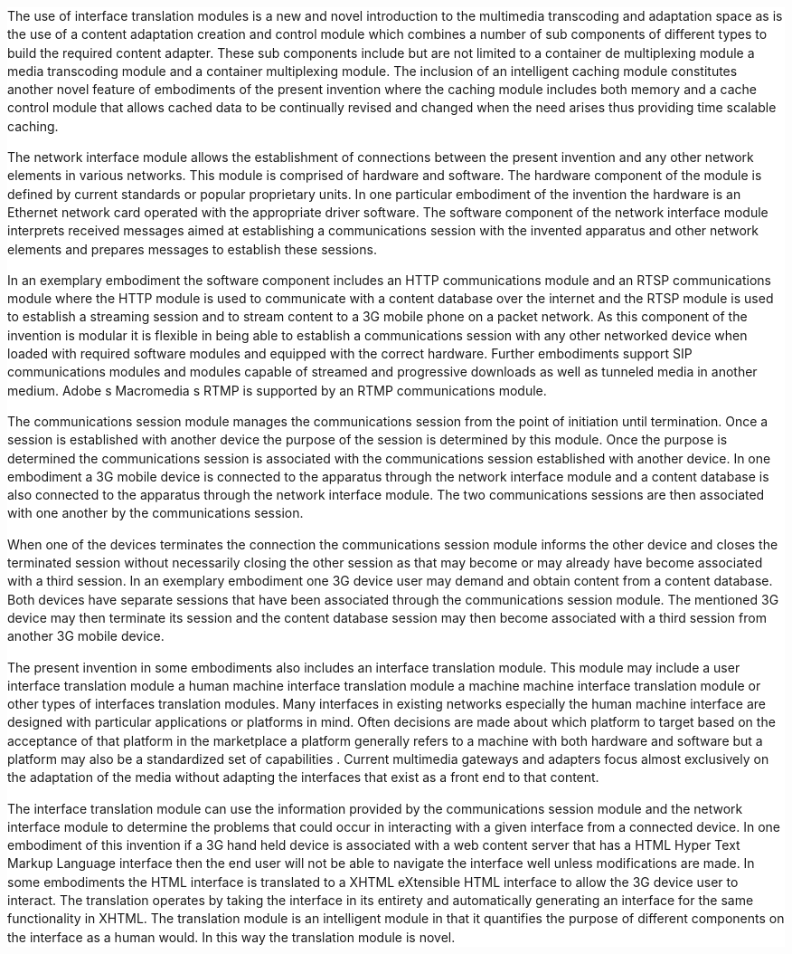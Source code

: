 The use of interface translation modules is a new and novel introduction to the multimedia transcoding and adaptation space as is the use of a content adaptation creation and control module which combines a number of sub components of different types to build the required content adapter. These sub components include but are not limited to a container de multiplexing module a media transcoding module and a container multiplexing module. The inclusion of an intelligent caching module constitutes another novel feature of embodiments of the present invention where the caching module includes both memory and a cache control module that allows cached data to be continually revised and changed when the need arises thus providing time scalable caching.

The network interface module allows the establishment of connections between the present invention and any other network elements in various networks. This module is comprised of hardware and software. The hardware component of the module is defined by current standards or popular proprietary units. In one particular embodiment of the invention the hardware is an Ethernet network card operated with the appropriate driver software. The software component of the network interface module interprets received messages aimed at establishing a communications session with the invented apparatus and other network elements and prepares messages to establish these sessions.

In an exemplary embodiment the software component includes an HTTP communications module and an RTSP communications module where the HTTP module is used to communicate with a content database over the internet and the RTSP module is used to establish a streaming session and to stream content to a 3G mobile phone on a packet network. As this component of the invention is modular it is flexible in being able to establish a communications session with any other networked device when loaded with required software modules and equipped with the correct hardware. Further embodiments support SIP communications modules and modules capable of streamed and progressive downloads as well as tunneled media in another medium. Adobe s Macromedia s RTMP is supported by an RTMP communications module.

The communications session module manages the communications session from the point of initiation until termination. Once a session is established with another device the purpose of the session is determined by this module. Once the purpose is determined the communications session is associated with the communications session established with another device. In one embodiment a 3G mobile device is connected to the apparatus through the network interface module and a content database is also connected to the apparatus through the network interface module. The two communications sessions are then associated with one another by the communications session.

When one of the devices terminates the connection the communications session module informs the other device and closes the terminated session without necessarily closing the other session as that may become or may already have become associated with a third session. In an exemplary embodiment one 3G device user may demand and obtain content from a content database. Both devices have separate sessions that have been associated through the communications session module. The mentioned 3G device may then terminate its session and the content database session may then become associated with a third session from another 3G mobile device.

The present invention in some embodiments also includes an interface translation module. This module may include a user interface translation module a human machine interface translation module a machine machine interface translation module or other types of interfaces translation modules. Many interfaces in existing networks especially the human machine interface are designed with particular applications or platforms in mind. Often decisions are made about which platform to target based on the acceptance of that platform in the marketplace a platform generally refers to a machine with both hardware and software but a platform may also be a standardized set of capabilities . Current multimedia gateways and adapters focus almost exclusively on the adaptation of the media without adapting the interfaces that exist as a front end to that content.

The interface translation module can use the information provided by the communications session module and the network interface module to determine the problems that could occur in interacting with a given interface from a connected device. In one embodiment of this invention if a 3G hand held device is associated with a web content server that has a HTML Hyper Text Markup Language interface then the end user will not be able to navigate the interface well unless modifications are made. In some embodiments the HTML interface is translated to a XHTML eXtensible HTML interface to allow the 3G device user to interact. The translation operates by taking the interface in its entirety and automatically generating an interface for the same functionality in XHTML. The translation module is an intelligent module in that it quantifies the purpose of different components on the interface as a human would. In this way the translation module is novel.
